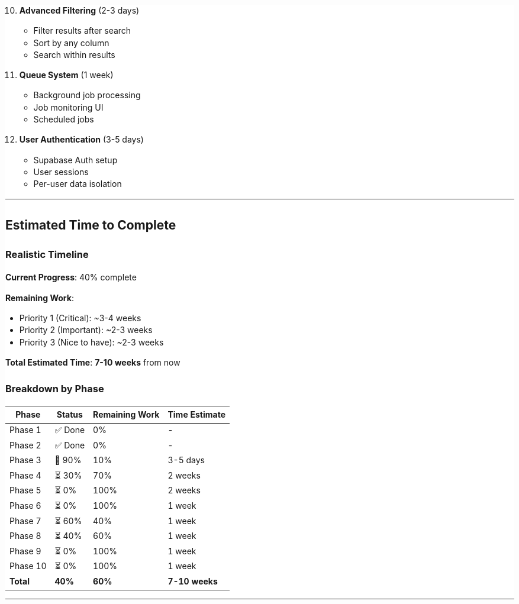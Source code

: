 10. **Advanced Filtering** (2-3 days)
    - Filter results after search
    - Sort by any column
    - Search within results

11. **Queue System** (1 week)
    - Background job processing
    - Job monitoring UI
    - Scheduled jobs

12. **User Authentication** (3-5 days)
    - Supabase Auth setup
    - User sessions
    - Per-user data isolation

---

## Estimated Time to Complete

### Realistic Timeline

**Current Progress**: 40% complete

**Remaining Work**:
- Priority 1 (Critical): ~3-4 weeks
- Priority 2 (Important): ~2-3 weeks
- Priority 3 (Nice to have): ~2-3 weeks

**Total Estimated Time**: **7-10 weeks** from now

### Breakdown by Phase

| Phase | Status | Remaining Work | Time Estimate |
|-------|--------|----------------|---------------|
| Phase 1 | ✅ Done | 0% | - |
| Phase 2 | ✅ Done | 0% | - |
| Phase 3 | 🚧 90% | 10% | 3-5 days |
| Phase 4 | ⏳ 30% | 70% | 2 weeks |
| Phase 5 | ⏳ 0% | 100% | 2 weeks |
| Phase 6 | ⏳ 0% | 100% | 1 week |
| Phase 7 | ⏳ 60% | 40% | 1 week |
| Phase 8 | ⏳ 40% | 60% | 1 week |
| Phase 9 | ⏳ 0% | 100% | 1 week |
| Phase 10 | ⏳ 0% | 100% | 1 week |
| **Total** | **40%** | **60%** | **7-10 weeks** |

---